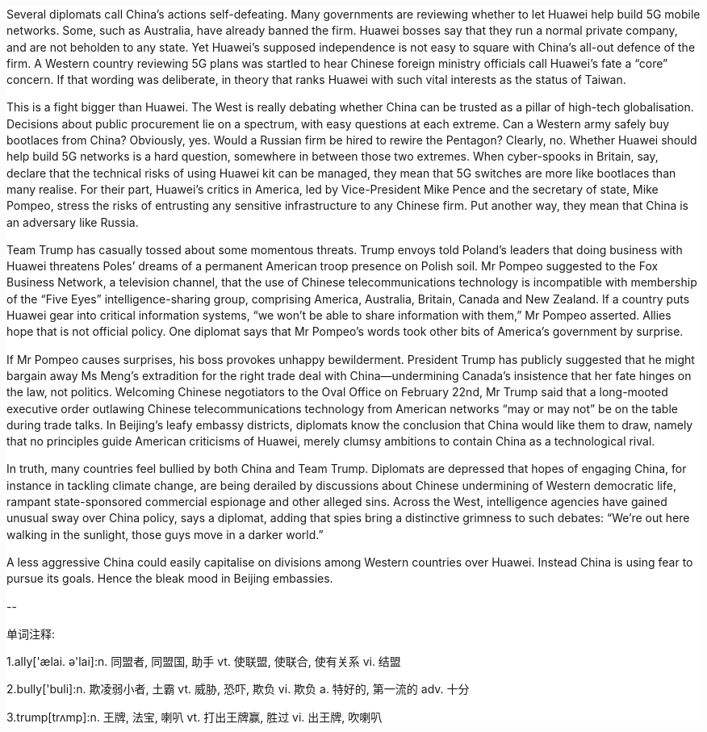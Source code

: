 Several diplomats call China’s actions self-defeating. Many governments are reviewing whether to let Huawei help build 5G mobile networks. Some, such as Australia, have already banned the firm. Huawei bosses say that they run a normal private company, and are not beholden to any state. Yet Huawei’s supposed independence is not easy to square with China’s all-out defence of the firm. A Western country reviewing 5G plans was startled to hear Chinese foreign ministry officials call Huawei’s fate a “core” concern. If that wording was deliberate, in theory that ranks Huawei with such vital interests as the status of Taiwan. 

This is a fight bigger than Huawei. The West is really debating whether China can be trusted as a pillar of high-tech globalisation. Decisions about public procurement lie on a spectrum, with easy questions at each extreme. Can a Western army safely buy bootlaces from China? Obviously, yes. Would a Russian firm be hired to rewire the Pentagon? Clearly, no. Whether Huawei should help build 5G networks is a hard question, somewhere in between those two extremes. When cyber-spooks in Britain, say, declare that the technical risks of using Huawei kit can be managed, they mean that 5G switches are more like bootlaces than many realise. For their part, Huawei’s critics in America, led by Vice-President Mike Pence and the secretary of state, Mike Pompeo, stress the risks of entrusting any sensitive infrastructure to any Chinese firm. Put another way, they mean that China is an adversary like Russia. 

Team Trump has casually tossed about some momentous threats. Trump envoys told Poland’s leaders that doing business with Huawei threatens Poles’ dreams of a permanent American troop presence on Polish soil. Mr Pompeo suggested to the Fox Business Network, a television channel, that the use of Chinese telecommunications technology is incompatible with membership of the “Five Eyes” intelligence-sharing group, comprising America, Australia, Britain, Canada and New Zealand. If a country puts Huawei gear into critical information systems, “we won’t be able to share information with them,” Mr Pompeo asserted. Allies hope that is not official policy. One diplomat says that Mr Pompeo’s words took other bits of America’s government by surprise. 

If Mr Pompeo causes surprises, his boss provokes unhappy bewilderment. President Trump has publicly suggested that he might bargain away Ms Meng’s extradition for the right trade deal with China—undermining Canada’s insistence that her fate hinges on the law, not politics. Welcoming Chinese negotiators to the Oval Office on February 22nd, Mr Trump said that a long-mooted executive order outlawing Chinese telecommunications technology from American networks “may or may not” be on the table during trade talks. In Beijing’s leafy embassy districts, diplomats know the conclusion that China would like them to draw, namely that no principles guide American criticisms of Huawei, merely clumsy ambitions to contain China as a technological rival. 

In truth, many countries feel bullied by both China and Team Trump. Diplomats are depressed that hopes of engaging China, for instance in tackling climate change, are being derailed by discussions about Chinese undermining of Western democratic life, rampant state-sponsored commercial espionage and other alleged sins. Across the West, intelligence agencies have gained unusual sway over China policy, says a diplomat, adding that spies bring a distinctive grimness to such debates: “We’re out here walking in the sunlight, those guys move in a darker world.” 

A less aggressive China could easily capitalise on divisions among Western countries over Huawei. Instead China is using fear to pursue its goals. Hence the bleak mood in Beijing embassies. 

-- 

 单词注释:

1.ally['ælai. ә'lai]:n. 同盟者, 同盟国, 助手 vt. 使联盟, 使联合, 使有关系 vi. 结盟 

2.bully['buli]:n. 欺凌弱小者, 土霸 vt. 威胁, 恐吓, 欺负 vi. 欺负 a. 特好的, 第一流的 adv. 十分 

3.trump[trʌmp]:n. 王牌, 法宝, 喇叭 vt. 打出王牌赢, 胜过 vi. 出王牌, 吹喇叭 
